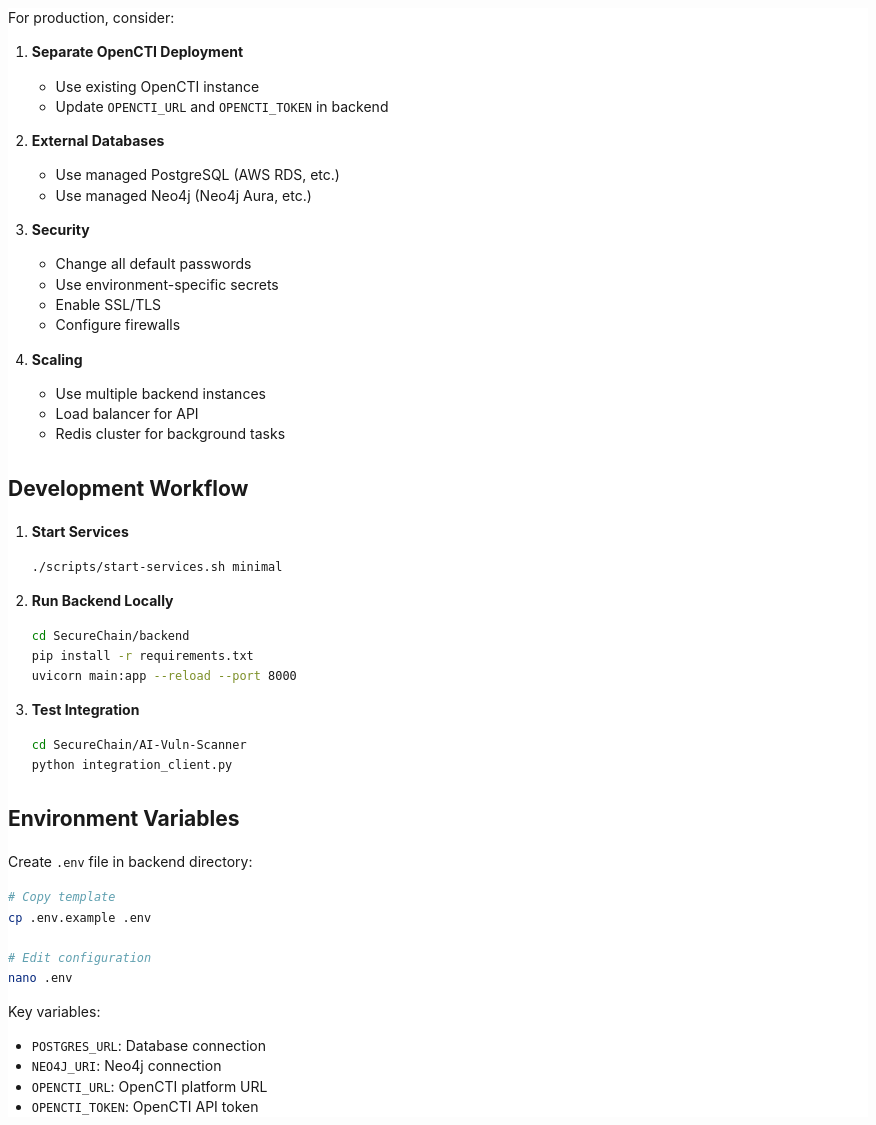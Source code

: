 For production, consider:

1. **Separate OpenCTI Deployment**
   - Use existing OpenCTI instance
   - Update `OPENCTI_URL` and `OPENCTI_TOKEN` in backend

2. **External Databases**
   - Use managed PostgreSQL (AWS RDS, etc.)
   - Use managed Neo4j (Neo4j Aura, etc.)

3. **Security**
   - Change all default passwords
   - Use environment-specific secrets
   - Enable SSL/TLS
   - Configure firewalls

4. **Scaling**
   - Use multiple backend instances
   - Load balancer for API
   - Redis cluster for background tasks

## Development Workflow

1. **Start Services**
   ```bash
   ./scripts/start-services.sh minimal
   ```

2. **Run Backend Locally**
   ```bash
   cd SecureChain/backend
   pip install -r requirements.txt
   uvicorn main:app --reload --port 8000
   ```

3. **Test Integration**
   ```bash
   cd SecureChain/AI-Vuln-Scanner
   python integration_client.py
   ```

## Environment Variables

Create `.env` file in backend directory:

```bash
# Copy template
cp .env.example .env

# Edit configuration
nano .env
```

Key variables:
- `POSTGRES_URL`: Database connection
- `NEO4J_URI`: Neo4j connection
- `OPENCTI_URL`: OpenCTI platform URL
- `OPENCTI_TOKEN`: OpenCTI API token
